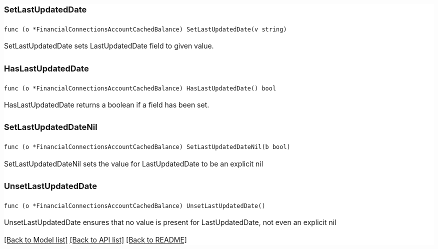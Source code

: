 ### SetLastUpdatedDate

`func (o *FinancialConnectionsAccountCachedBalance) SetLastUpdatedDate(v string)`

SetLastUpdatedDate sets LastUpdatedDate field to given value.

### HasLastUpdatedDate

`func (o *FinancialConnectionsAccountCachedBalance) HasLastUpdatedDate() bool`

HasLastUpdatedDate returns a boolean if a field has been set.

### SetLastUpdatedDateNil

`func (o *FinancialConnectionsAccountCachedBalance) SetLastUpdatedDateNil(b bool)`

 SetLastUpdatedDateNil sets the value for LastUpdatedDate to be an explicit nil

### UnsetLastUpdatedDate
`func (o *FinancialConnectionsAccountCachedBalance) UnsetLastUpdatedDate()`

UnsetLastUpdatedDate ensures that no value is present for LastUpdatedDate, not even an explicit nil

[[Back to Model list]](../README.md#documentation-for-models) [[Back to API list]](../README.md#documentation-for-api-endpoints) [[Back to README]](../README.md)


